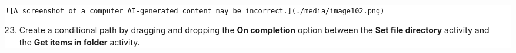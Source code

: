     ![A screenshot of a computer AI-generated content may be incorrect.](./media/image102.png)

23. Create a conditional path by dragging and dropping the **On
    completion** option between the **Set file directory** activity and
    the **Get items in folder** activity.
